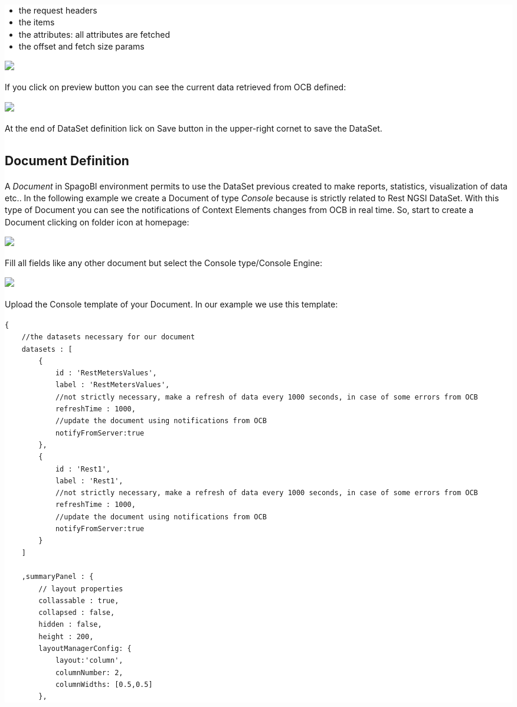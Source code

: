 * the request headers
* the items
* the attributes: all attributes are fetched
* the offset and fetch size params

![](media/4_DataSet_NGSI_Automatic.png)

If you click on preview button you can see the current data retrieved from OCB defined:

![](media/5_NGSI_Automatic_Preview.png)

At the end of DataSet definition lick on Save button in the upper-right cornet to save the DataSet.

Document Definition
-------------------
A *Document* in SpagoBI environment permits to use the DataSet previous created to make reports, statistics, visualization of data etc.. In the following example we create a Document of type *Console* because is strictly related to Rest NGSI DataSet. With this type of Document you can see the notifications of Context Elements changes from OCB in real time.
So, start to create a Document clicking on folder icon at homepage:

![](media/5.1_Document_Creation.png)

Fill all fields like any other document but select the Console type/Console Engine:

![](media/5.2_Console_Document_Creation.png)

Upload the Console template of your Document. In our example we use this template:

	{
		//the datasets necessary for our document
		datasets : [
			{
				id : 'RestMetersValues',
				label : 'RestMetersValues',
				//not strictly necessary, make a refresh of data every 1000 seconds, in case of some errors from OCB
				refreshTime : 1000,
				//update the document using notifications from OCB
				notifyFromServer:true
			},
			{
				id : 'Rest1',
				label : 'Rest1',
				//not strictly necessary, make a refresh of data every 1000 seconds, in case of some errors from OCB
				refreshTime : 1000,
				//update the document using notifications from OCB
				notifyFromServer:true
			}
		]
	
		,summaryPanel : {
			// layout properties
			collassable : true,
			collapsed : false,
			hidden : false,
			height : 200,
			layoutManagerConfig: {
		        layout:'column',
		        columnNumber: 2,
		        columnWidths: [0.5,0.5] 
			},
	
